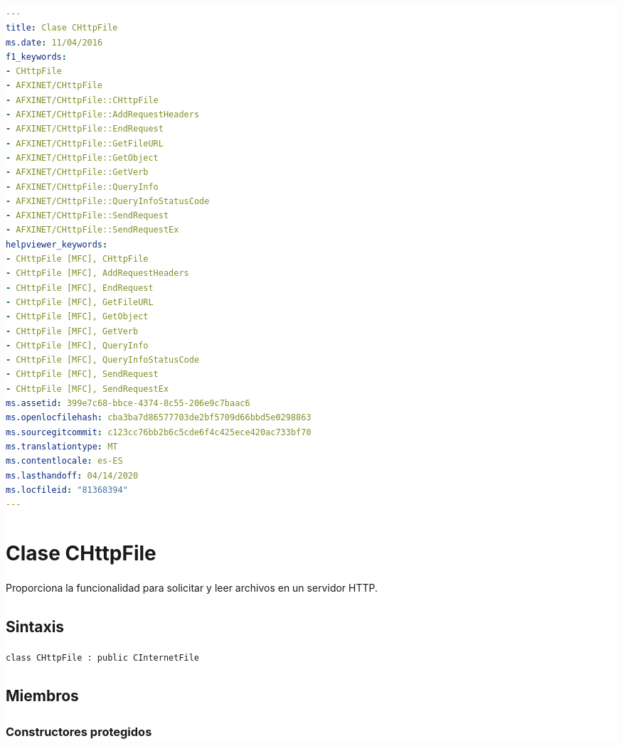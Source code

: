```yaml
---
title: Clase CHttpFile
ms.date: 11/04/2016
f1_keywords:
- CHttpFile
- AFXINET/CHttpFile
- AFXINET/CHttpFile::CHttpFile
- AFXINET/CHttpFile::AddRequestHeaders
- AFXINET/CHttpFile::EndRequest
- AFXINET/CHttpFile::GetFileURL
- AFXINET/CHttpFile::GetObject
- AFXINET/CHttpFile::GetVerb
- AFXINET/CHttpFile::QueryInfo
- AFXINET/CHttpFile::QueryInfoStatusCode
- AFXINET/CHttpFile::SendRequest
- AFXINET/CHttpFile::SendRequestEx
helpviewer_keywords:
- CHttpFile [MFC], CHttpFile
- CHttpFile [MFC], AddRequestHeaders
- CHttpFile [MFC], EndRequest
- CHttpFile [MFC], GetFileURL
- CHttpFile [MFC], GetObject
- CHttpFile [MFC], GetVerb
- CHttpFile [MFC], QueryInfo
- CHttpFile [MFC], QueryInfoStatusCode
- CHttpFile [MFC], SendRequest
- CHttpFile [MFC], SendRequestEx
ms.assetid: 399e7c68-bbce-4374-8c55-206e9c7baac6
ms.openlocfilehash: cba3ba7d86577703de2bf5709d66bbd5e0298863
ms.sourcegitcommit: c123cc76bb2b6c5cde6f4c425ece420ac733bf70
ms.translationtype: MT
ms.contentlocale: es-ES
ms.lasthandoff: 04/14/2020
ms.locfileid: "81368394"
---
```

# <a name="chttpfile-class"></a>Clase CHttpFile

Proporciona la funcionalidad para solicitar y leer archivos en un servidor HTTP.

## <a name="syntax"></a>Sintaxis

```
class CHttpFile : public CInternetFile
```

## <a name="members"></a>Miembros

### <a name="protected-constructors"></a>Constructores protegidos
